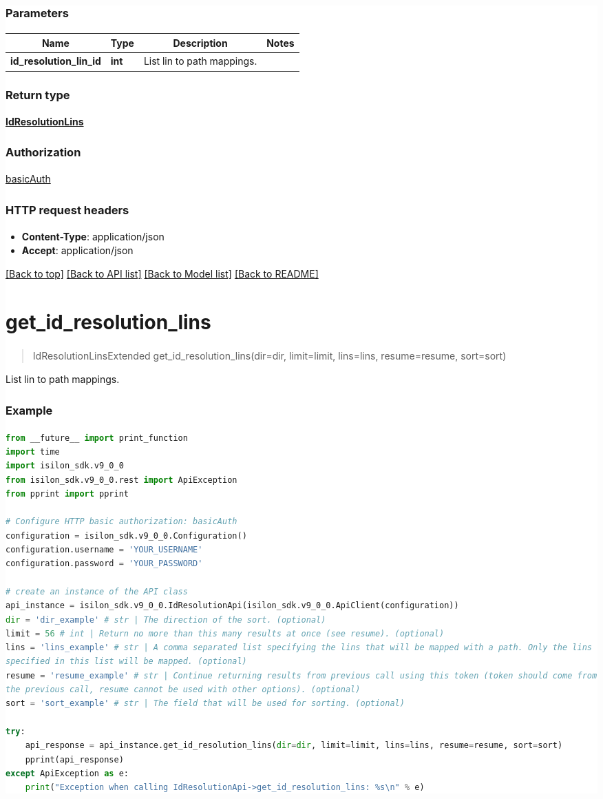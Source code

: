 ### Parameters

Name | Type | Description  | Notes
------------- | ------------- | ------------- | -------------
 **id_resolution_lin_id** | **int**| List lin to path mappings. | 

### Return type

[**IdResolutionLins**](IdResolutionLins.md)

### Authorization

[basicAuth](../README.md#basicAuth)

### HTTP request headers

 - **Content-Type**: application/json
 - **Accept**: application/json

[[Back to top]](#) [[Back to API list]](../README.md#documentation-for-api-endpoints) [[Back to Model list]](../README.md#documentation-for-models) [[Back to README]](../README.md)

# **get_id_resolution_lins**
> IdResolutionLinsExtended get_id_resolution_lins(dir=dir, limit=limit, lins=lins, resume=resume, sort=sort)



List lin to path mappings.

### Example
```python
from __future__ import print_function
import time
import isilon_sdk.v9_0_0
from isilon_sdk.v9_0_0.rest import ApiException
from pprint import pprint

# Configure HTTP basic authorization: basicAuth
configuration = isilon_sdk.v9_0_0.Configuration()
configuration.username = 'YOUR_USERNAME'
configuration.password = 'YOUR_PASSWORD'

# create an instance of the API class
api_instance = isilon_sdk.v9_0_0.IdResolutionApi(isilon_sdk.v9_0_0.ApiClient(configuration))
dir = 'dir_example' # str | The direction of the sort. (optional)
limit = 56 # int | Return no more than this many results at once (see resume). (optional)
lins = 'lins_example' # str | A comma separated list specifying the lins that will be mapped with a path. Only the lins specified in this list will be mapped. (optional)
resume = 'resume_example' # str | Continue returning results from previous call using this token (token should come from the previous call, resume cannot be used with other options). (optional)
sort = 'sort_example' # str | The field that will be used for sorting. (optional)

try:
    api_response = api_instance.get_id_resolution_lins(dir=dir, limit=limit, lins=lins, resume=resume, sort=sort)
    pprint(api_response)
except ApiException as e:
    print("Exception when calling IdResolutionApi->get_id_resolution_lins: %s\n" % e)
```
